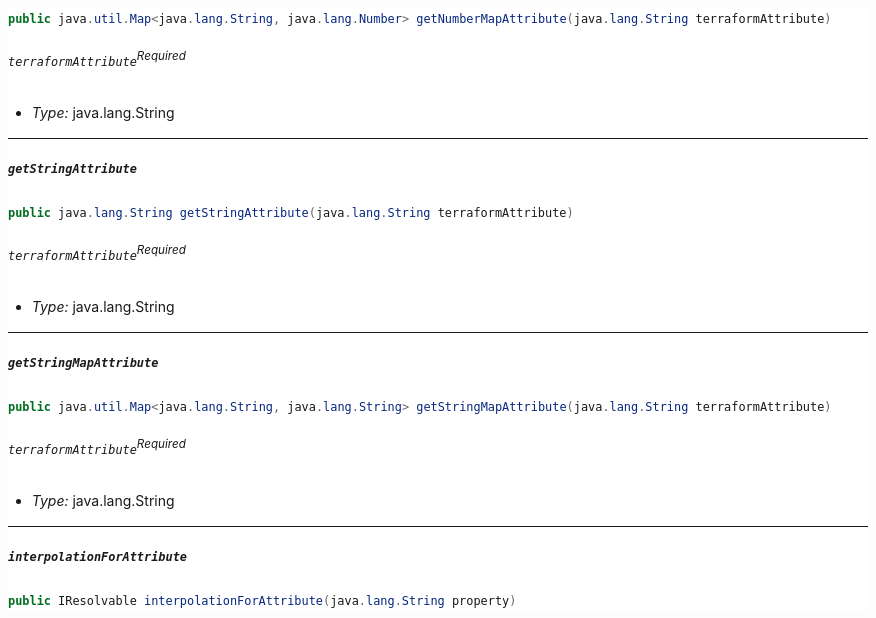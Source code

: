 ```java
public java.util.Map<java.lang.String, java.lang.Number> getNumberMapAttribute(java.lang.String terraformAttribute)
```

###### `terraformAttribute`<sup>Required</sup> <a name="terraformAttribute" id="@cdktf/provider-pagerduty.userNotificationRule.UserNotificationRuleContactMethodOutputReference.getNumberMapAttribute.parameter.terraformAttribute"></a>

- *Type:* java.lang.String

---

##### `getStringAttribute` <a name="getStringAttribute" id="@cdktf/provider-pagerduty.userNotificationRule.UserNotificationRuleContactMethodOutputReference.getStringAttribute"></a>

```java
public java.lang.String getStringAttribute(java.lang.String terraformAttribute)
```

###### `terraformAttribute`<sup>Required</sup> <a name="terraformAttribute" id="@cdktf/provider-pagerduty.userNotificationRule.UserNotificationRuleContactMethodOutputReference.getStringAttribute.parameter.terraformAttribute"></a>

- *Type:* java.lang.String

---

##### `getStringMapAttribute` <a name="getStringMapAttribute" id="@cdktf/provider-pagerduty.userNotificationRule.UserNotificationRuleContactMethodOutputReference.getStringMapAttribute"></a>

```java
public java.util.Map<java.lang.String, java.lang.String> getStringMapAttribute(java.lang.String terraformAttribute)
```

###### `terraformAttribute`<sup>Required</sup> <a name="terraformAttribute" id="@cdktf/provider-pagerduty.userNotificationRule.UserNotificationRuleContactMethodOutputReference.getStringMapAttribute.parameter.terraformAttribute"></a>

- *Type:* java.lang.String

---

##### `interpolationForAttribute` <a name="interpolationForAttribute" id="@cdktf/provider-pagerduty.userNotificationRule.UserNotificationRuleContactMethodOutputReference.interpolationForAttribute"></a>

```java
public IResolvable interpolationForAttribute(java.lang.String property)
```
